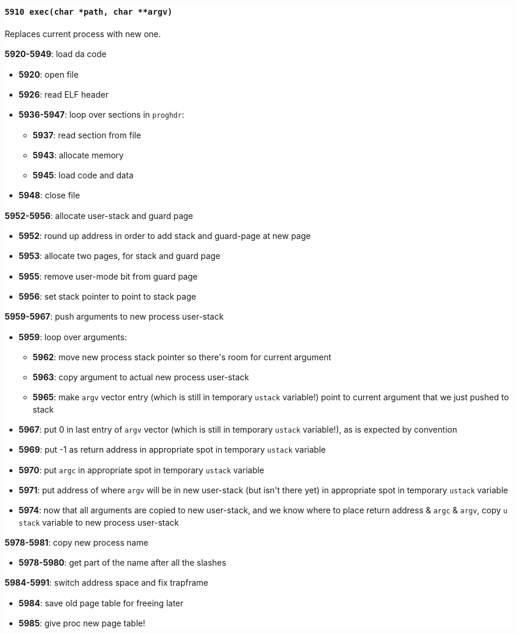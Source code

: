 
### `5910 exec(char *path, char **argv)`

Replaces current process with new one.

**5920-5949**: load da code

- **5920**: open file

- **5926**: read ELF header

- **5936-5947**: loop over sections in `proghdr`:

  - **5937**: read section from file

  - **5943**: allocate memory

  - **5945**: load code and data

- **5948**: close file

**5952-5956**: allocate user-stack and guard page

- **5952**: round up address in order to add stack and guard-page at new page

- **5953**: allocate two pages, for stack and guard page

- **5955**: remove user-mode bit from guard page

- **5956**: set stack pointer to point to stack page

**5959-5967**: push arguments to new process user-stack

- **5959**: loop over arguments:

  - **5962**: move new process stack pointer so there's room for current argument
  
  - **5963**: copy argument to actual new process user-stack
  
  - **5965**: make `argv` vector entry (which is still in temporary `ustack` variable!) point to current argument that we just pushed to stack

- **5967**: put 0 in last entry of `argv` vector (which is still in temporary `ustack` variable!), as is expected by convention

- **5969**: put -1 as return address in appropriate spot in temporary `ustack` variable

- **5970**: put `argc` in appropriate spot in temporary `ustack` variable

- **5971**: put address of where `argv` will be in new user-stack (but isn't there yet) in appropriate spot in temporary `ustack` variable

- **5974**: now that all arguments are copied to new user-stack, and we know where to place return address & `argc` & `argv`, copy `ustack` variable to new process user-stack

**5978-5981**: copy new process name

- **5978-5980**: get part of the name after all the slashes

**5984-5991**: switch address space and fix trapframe

- **5984**: save old page table for freeing later

- **5985**: give proc new page table!
